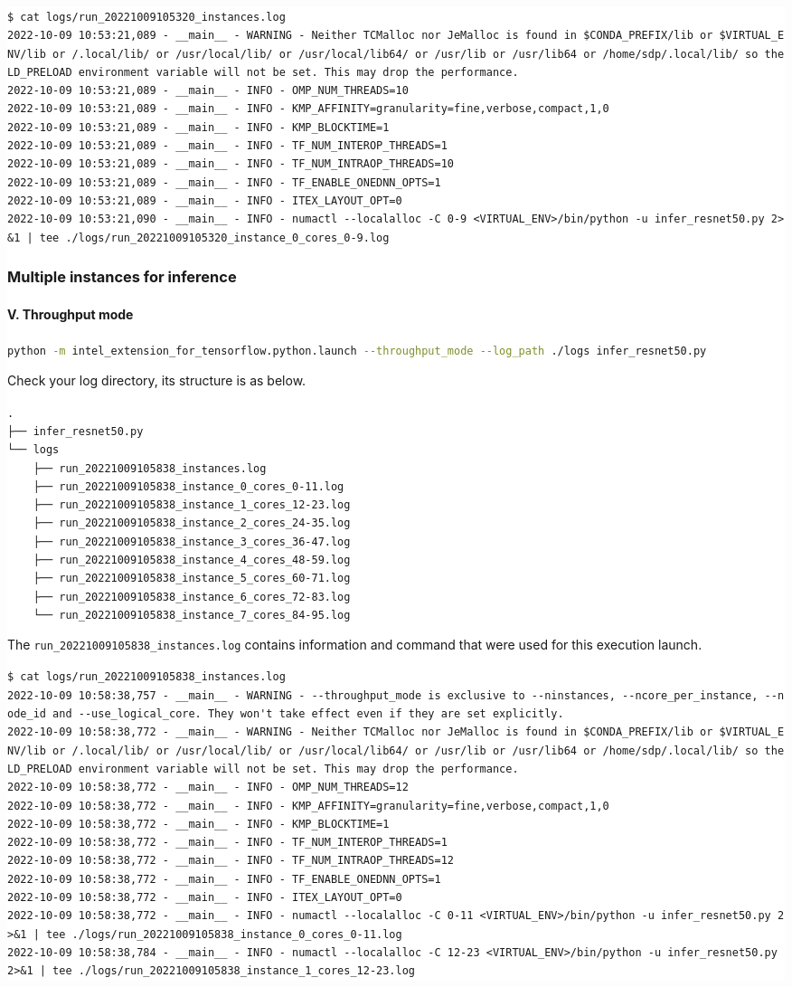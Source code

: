 ```text
$ cat logs/run_20221009105320_instances.log
2022-10-09 10:53:21,089 - __main__ - WARNING - Neither TCMalloc nor JeMalloc is found in $CONDA_PREFIX/lib or $VIRTUAL_ENV/lib or /.local/lib/ or /usr/local/lib/ or /usr/local/lib64/ or /usr/lib or /usr/lib64 or /home/sdp/.local/lib/ so the LD_PRELOAD environment variable will not be set. This may drop the performance.
2022-10-09 10:53:21,089 - __main__ - INFO - OMP_NUM_THREADS=10
2022-10-09 10:53:21,089 - __main__ - INFO - KMP_AFFINITY=granularity=fine,verbose,compact,1,0
2022-10-09 10:53:21,089 - __main__ - INFO - KMP_BLOCKTIME=1
2022-10-09 10:53:21,089 - __main__ - INFO - TF_NUM_INTEROP_THREADS=1
2022-10-09 10:53:21,089 - __main__ - INFO - TF_NUM_INTRAOP_THREADS=10
2022-10-09 10:53:21,089 - __main__ - INFO - TF_ENABLE_ONEDNN_OPTS=1
2022-10-09 10:53:21,089 - __main__ - INFO - ITEX_LAYOUT_OPT=0
2022-10-09 10:53:21,090 - __main__ - INFO - numactl --localalloc -C 0-9 <VIRTUAL_ENV>/bin/python -u infer_resnet50.py 2>&1 | tee ./logs/run_20221009105320_instance_0_cores_0-9.log
```

### Multiple instances for inference

#### V. Throughput mode

```bash
python -m intel_extension_for_tensorflow.python.launch --throughput_mode --log_path ./logs infer_resnet50.py
```

Check your log directory, its structure is as below.

```text
.
├── infer_resnet50.py
└── logs
    ├── run_20221009105838_instances.log
    ├── run_20221009105838_instance_0_cores_0-11.log
    ├── run_20221009105838_instance_1_cores_12-23.log
    ├── run_20221009105838_instance_2_cores_24-35.log
    ├── run_20221009105838_instance_3_cores_36-47.log
    ├── run_20221009105838_instance_4_cores_48-59.log
    ├── run_20221009105838_instance_5_cores_60-71.log
    ├── run_20221009105838_instance_6_cores_72-83.log
    └── run_20221009105838_instance_7_cores_84-95.log
```

The ```run_20221009105838_instances.log``` contains information and command that were used for this execution launch.

```text
$ cat logs/run_20221009105838_instances.log
2022-10-09 10:58:38,757 - __main__ - WARNING - --throughput_mode is exclusive to --ninstances, --ncore_per_instance, --node_id and --use_logical_core. They won't take effect even if they are set explicitly.
2022-10-09 10:58:38,772 - __main__ - WARNING - Neither TCMalloc nor JeMalloc is found in $CONDA_PREFIX/lib or $VIRTUAL_ENV/lib or /.local/lib/ or /usr/local/lib/ or /usr/local/lib64/ or /usr/lib or /usr/lib64 or /home/sdp/.local/lib/ so the LD_PRELOAD environment variable will not be set. This may drop the performance.
2022-10-09 10:58:38,772 - __main__ - INFO - OMP_NUM_THREADS=12
2022-10-09 10:58:38,772 - __main__ - INFO - KMP_AFFINITY=granularity=fine,verbose,compact,1,0
2022-10-09 10:58:38,772 - __main__ - INFO - KMP_BLOCKTIME=1
2022-10-09 10:58:38,772 - __main__ - INFO - TF_NUM_INTEROP_THREADS=1
2022-10-09 10:58:38,772 - __main__ - INFO - TF_NUM_INTRAOP_THREADS=12
2022-10-09 10:58:38,772 - __main__ - INFO - TF_ENABLE_ONEDNN_OPTS=1
2022-10-09 10:58:38,772 - __main__ - INFO - ITEX_LAYOUT_OPT=0
2022-10-09 10:58:38,772 - __main__ - INFO - numactl --localalloc -C 0-11 <VIRTUAL_ENV>/bin/python -u infer_resnet50.py 2>&1 | tee ./logs/run_20221009105838_instance_0_cores_0-11.log
2022-10-09 10:58:38,784 - __main__ - INFO - numactl --localalloc -C 12-23 <VIRTUAL_ENV>/bin/python -u infer_resnet50.py 2>&1 | tee ./logs/run_20221009105838_instance_1_cores_12-23.log
```